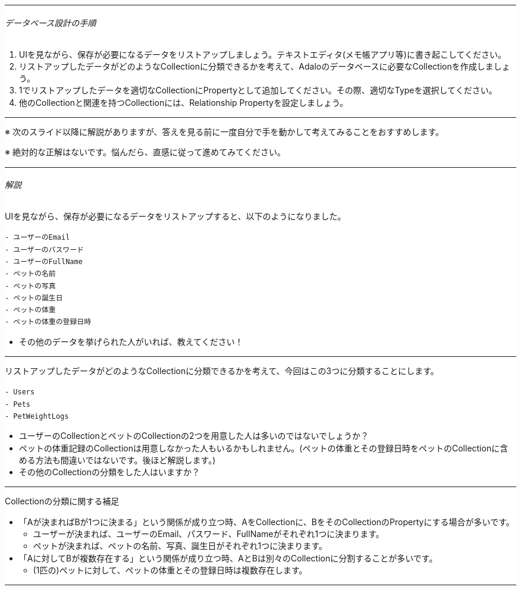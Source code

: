 
---
###### データベース設計の手順
1. UIを見ながら、保存が必要になるデータをリストアップしましょう。テキストエディタ(メモ帳アプリ等)に書き起こしてください。
2. リストアップしたデータがどのようなCollectionに分類できるかを考えて、Adaloのデータベースに必要なCollectionを作成しましょう。
3. 1でリストアップしたデータを適切なCollectionにPropertyとして追加してください。その際、適切なTypeを選択してください。
4. 他のCollectionと関連を持つCollectionには、Relationship Propertyを設定しましょう。

--- 
※ 次のスライド以降に解説がありますが、答えを見る前に一度自分で手を動かして考えてみることをおすすめします。

※ 絶対的な正解はないです。悩んだら、直感に従って進めてみてください。

---
###### 解説
UIを見ながら、保存が必要になるデータをリストアップすると、以下のようになりました。
```
- ユーザーのEmail
- ユーザーのパスワード
- ユーザーのFullName
- ペットの名前
- ペットの写真
- ペットの誕生日
- ペットの体重
- ペットの体重の登録日時
```

- その他のデータを挙げられた人がいれば、教えてください！



---
リストアップしたデータがどのようなCollectionに分類できるかを考えて、今回はこの3つに分類することにします。
```
- Users
- Pets
- PetWeightLogs
```

- ユーザーのCollectionとペットのCollectionの2つを用意した人は多いのではないでしょうか？
- ペットの体重記録のCollectionは用意しなかった人もいるかもしれません。(ペットの体重とその登録日時をペットのCollectionに含める方法も間違いではないです。後ほど解説します。)
- その他のCollectionの分類をした人はいますか？


---
Collectionの分類に関する補足
- 「Aが決まればBが1つに決まる」という関係が成り立つ時、AをCollectionに、BをそのCollectionのPropertyにする場合が多いです。
  - ユーザーが決まれば、ユーザーのEmail、パスワード、FullNameがそれぞれ1つに決まります。
  - ペットが決まれば、ペットの名前、写真、誕生日がそれぞれ1つに決まります。
- 「Aに対してBが複数存在する」という関係が成り立つ時、AとBは別々のCollectionに分割することが多いです。
  - (1匹の)ペットに対して、ペットの体重とその登録日時は複数存在します。








---